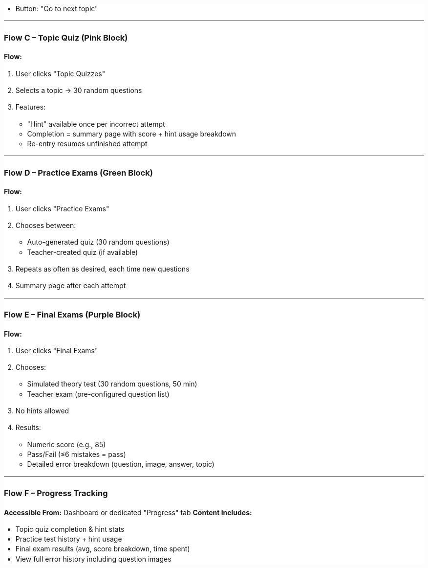    * Button: "Go to next topic"

---

### Flow C – Topic Quiz (Pink Block)

**Flow:**

1. User clicks "Topic Quizzes"
2. Selects a topic → 30 random questions
3. Features:

   * "Hint" available once per incorrect attempt
   * Completion = summary page with score + hint usage breakdown
   * Re-entry resumes unfinished attempt

---

### Flow D – Practice Exams (Green Block)

**Flow:**

1. User clicks "Practice Exams"
2. Chooses between:

   * Auto-generated quiz (30 random questions)
   * Teacher-created quiz (if available)
3. Repeats as often as desired, each time new questions
4. Summary page after each attempt

---

### Flow E – Final Exams (Purple Block)

**Flow:**

1. User clicks "Final Exams"
2. Chooses:

   * Simulated theory test (30 random questions, 50 min)
   * Teacher exam (pre-configured question list)
3. No hints allowed
4. Results:

   * Numeric score (e.g., 85)
   * Pass/Fail (≤6 mistakes = pass)
   * Detailed error breakdown (question, image, answer, topic)

---

### Flow F – Progress Tracking

**Accessible From:** Dashboard or dedicated "Progress" tab
**Content Includes:**

* Topic quiz completion & hint stats
* Practice test history + hint usage
* Final exam results (avg, score breakdown, time spent)
* View full error history including question images
